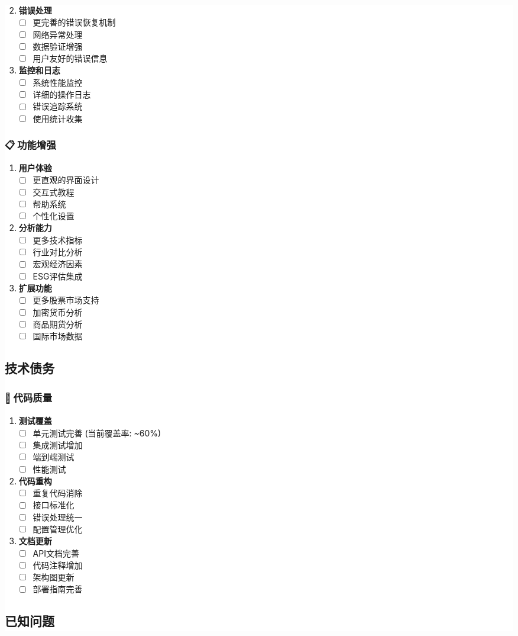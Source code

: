 2. **错误处理**
   - [ ] 更完善的错误恢复机制
   - [ ] 网络异常处理
   - [ ] 数据验证增强
   - [ ] 用户友好的错误信息

3. **监控和日志**
   - [ ] 系统性能监控
   - [ ] 详细的操作日志
   - [ ] 错误追踪系统
   - [ ] 使用统计收集

### 📋 功能增强
1. **用户体验**
   - [ ] 更直观的界面设计
   - [ ] 交互式教程
   - [ ] 帮助系统
   - [ ] 个性化设置

2. **分析能力**
   - [ ] 更多技术指标
   - [ ] 行业对比分析
   - [ ] 宏观经济因素
   - [ ] ESG评估集成

3. **扩展功能**
   - [ ] 更多股票市场支持
   - [ ] 加密货币分析
   - [ ] 商品期货分析
   - [ ] 国际市场数据

## 技术债务

### 🔧 代码质量
1. **测试覆盖**
   - [ ] 单元测试完善 (当前覆盖率: ~60%)
   - [ ] 集成测试增加
   - [ ] 端到端测试
   - [ ] 性能测试

2. **代码重构**
   - [ ] 重复代码消除
   - [ ] 接口标准化
   - [ ] 错误处理统一
   - [ ] 配置管理优化

3. **文档更新**
   - [ ] API文档完善
   - [ ] 代码注释增加
   - [ ] 架构图更新
   - [ ] 部署指南完善

## 已知问题
